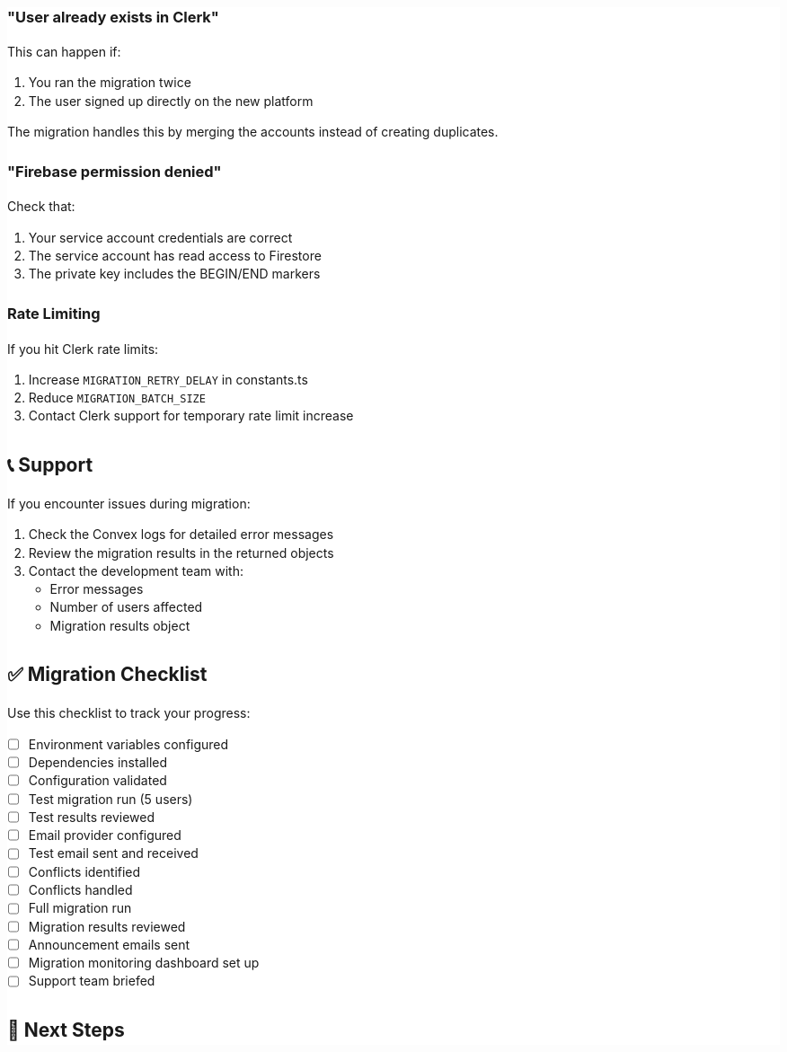 ### "User already exists in Clerk"

This can happen if:
1. You ran the migration twice
2. The user signed up directly on the new platform

The migration handles this by merging the accounts instead of creating duplicates.

### "Firebase permission denied"

Check that:
1. Your service account credentials are correct
2. The service account has read access to Firestore
3. The private key includes the BEGIN/END markers

### Rate Limiting

If you hit Clerk rate limits:
1. Increase `MIGRATION_RETRY_DELAY` in constants.ts
2. Reduce `MIGRATION_BATCH_SIZE`
3. Contact Clerk support for temporary rate limit increase

## 📞 Support

If you encounter issues during migration:

1. Check the Convex logs for detailed error messages
2. Review the migration results in the returned objects
3. Contact the development team with:
   - Error messages
   - Number of users affected
   - Migration results object

## ✅ Migration Checklist

Use this checklist to track your progress:

- [ ] Environment variables configured
- [ ] Dependencies installed
- [ ] Configuration validated
- [ ] Test migration run (5 users)
- [ ] Test results reviewed
- [ ] Email provider configured
- [ ] Test email sent and received
- [ ] Conflicts identified
- [ ] Conflicts handled
- [ ] Full migration run
- [ ] Migration results reviewed
- [ ] Announcement emails sent
- [ ] Migration monitoring dashboard set up
- [ ] Support team briefed

## 🎯 Next Steps
